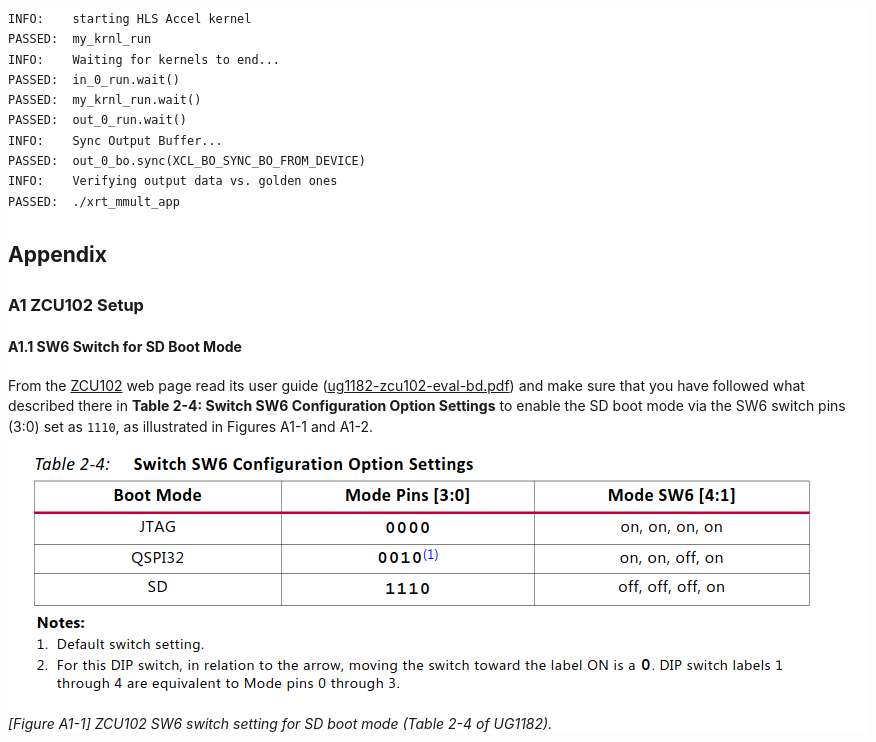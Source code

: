 ```text
INFO:    starting HLS Accel kernel
PASSED:  my_krnl_run
INFO:    Waiting for kernels to end...
PASSED:  in_0_run.wait()
PASSED:  my_krnl_run.wait()
PASSED:  out_0_run.wait()
INFO:    Sync Output Buffer...
PASSED:  out_0_bo.sync(XCL_BO_SYNC_BO_FROM_DEVICE)
INFO:    Verifying output data vs. golden ones
PASSED:  ./xrt_mmult_app
```

## Appendix

### A1 ZCU102 Setup

#### A1.1 SW6 Switch for SD Boot Mode

From the [ZCU102](https://www.xilinx.com/products/boards-and-kits/ek-u1-zcu102-g.html) web page read its user guide ([ug1182-zcu102-eval-bd.pdf](https://docs.xilinx.com/v/u/en-US/ug1182-zcu102-eval-bd)) and make sure that you have followed what described there in **Table 2-4: Switch SW6 Configuration Option Settings** to enable the SD boot mode via the SW6 switch pins (3:0) set as  ``1110``, as illustrated in
Figures A1-1 and A1-2.

![figureA1-1](files/images/zcu102_ug_table.png)

*[Figure A1-1] ZCU102 SW6 switch setting for SD boot mode (Table 2-4 of UG1182).*

